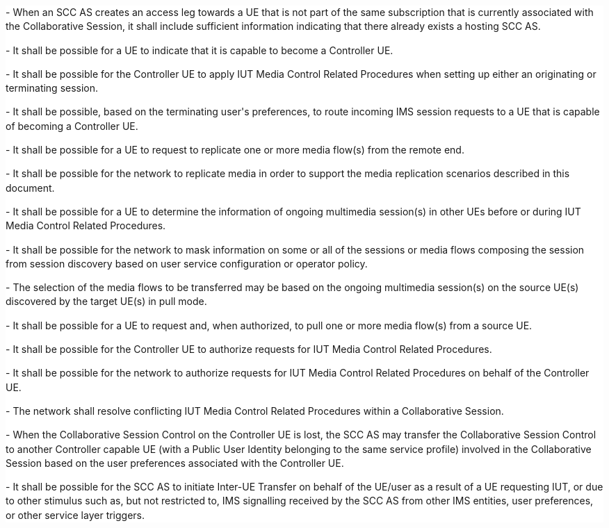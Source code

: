 \- When an SCC AS creates an access leg towards a UE that is not part of
the same subscription that is currently associated with the
Collaborative Session, it shall include sufficient information
indicating that there already exists a hosting SCC AS.

\- It shall be possible for a UE to indicate that it is capable to
become a Controller UE.

\- It shall be possible for the Controller UE to apply IUT Media Control
Related Procedures when setting up either an originating or terminating
session.

\- It shall be possible, based on the terminating user\'s preferences,
to route incoming IMS session requests to a UE that is capable of
becoming a Controller UE.

\- It shall be possible for a UE to request to replicate one or more
media flow(s) from the remote end.

\- It shall be possible for the network to replicate media in order to
support the media replication scenarios described in this document.

\- It shall be possible for a UE to determine the information of ongoing
multimedia session(s) in other UEs before or during IUT Media Control
Related Procedures.

\- It shall be possible for the network to mask information on some or
all of the sessions or media flows composing the session from session
discovery based on user service configuration or operator policy.

\- The selection of the media flows to be transferred may be based on
the ongoing multimedia session(s) on the source UE(s) discovered by the
target UE(s) in pull mode.

\- It shall be possible for a UE to request and, when authorized, to
pull one or more media flow(s) from a source UE.

\- It shall be possible for the Controller UE to authorize requests for
IUT Media Control Related Procedures.

\- It shall be possible for the network to authorize requests for IUT
Media Control Related Procedures on behalf of the Controller UE.

\- The network shall resolve conflicting IUT Media Control Related
Procedures within a Collaborative Session.

\- When the Collaborative Session Control on the Controller UE is lost,
the SCC AS may transfer the Collaborative Session Control to another
Controller capable UE (with a Public User Identity belonging to the same
service profile) involved in the Collaborative Session based on the user
preferences associated with the Controller UE.

\- It shall be possible for the SCC AS to initiate Inter-UE Transfer on
behalf of the UE/user as a result of a UE requesting IUT, or due to
other stimulus such as, but not restricted to, IMS signalling received
by the SCC AS from other IMS entities, user preferences, or other
service layer triggers.
